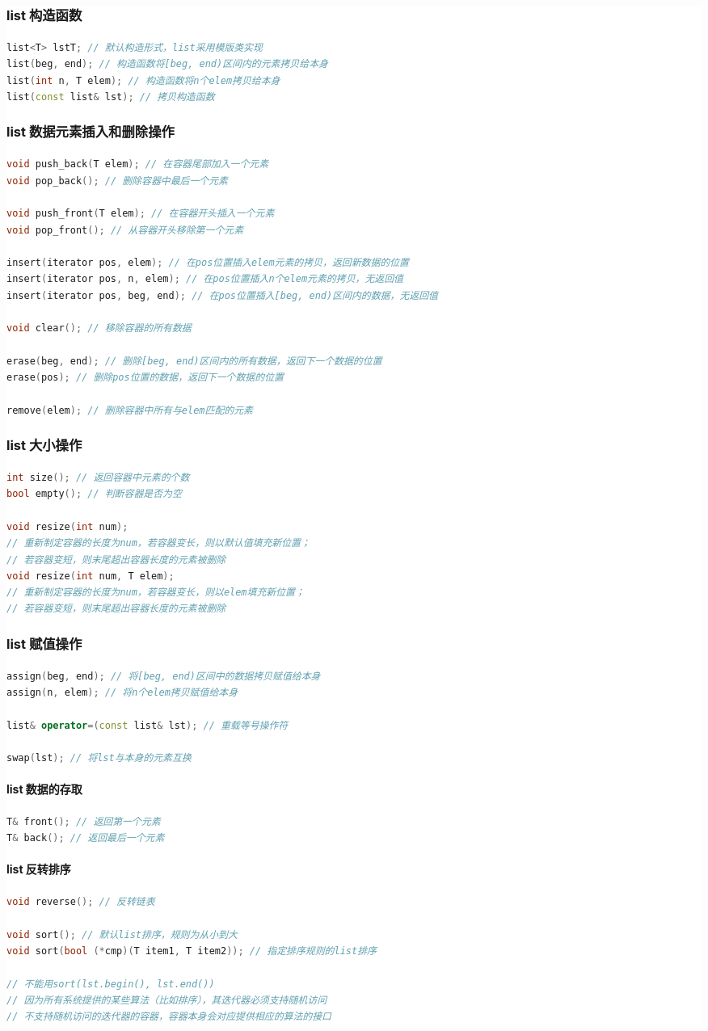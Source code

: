 ### list 构造函数
```c++
list<T> lstT; // 默认构造形式，list采用模版类实现
list(beg, end); // 构造函数将[beg, end)区间内的元素拷贝给本身
list(int n, T elem); // 构造函数将n个elem拷贝给本身
list(const list& lst); // 拷贝构造函数
```
### list 数据元素插入和删除操作
```c++
void push_back(T elem); // 在容器尾部加入一个元素
void pop_back(); // 删除容器中最后一个元素
​
void push_front(T elem); // 在容器开头插入一个元素
void pop_front(); // 从容器开头移除第一个元素
​
insert(iterator pos, elem); // 在pos位置插入elem元素的拷贝，返回新数据的位置
insert(iterator pos, n, elem); // 在pos位置插入n个elem元素的拷贝，无返回值
insert(iterator pos, beg, end); // 在pos位置插入[beg, end)区间内的数据，无返回值
​
void clear(); // 移除容器的所有数据
​
erase(beg, end); // 删除[beg, end)区间内的所有数据，返回下一个数据的位置
erase(pos); // 删除pos位置的数据，返回下一个数据的位置
​
remove(elem); // 删除容器中所有与elem匹配的元素
```
### list 大小操作
```c++
int size(); // 返回容器中元素的个数
bool empty(); // 判断容器是否为空
​
void resize(int num);
// 重新制定容器的长度为num，若容器变长，则以默认值填充新位置；
// 若容器变短，则末尾超出容器长度的元素被删除
void resize(int num, T elem);
// 重新制定容器的长度为num，若容器变长，则以elem填充新位置；
// 若容器变短，则末尾超出容器长度的元素被删除
```
### list 赋值操作
```c++
assign(beg, end); // 将[beg, end)区间中的数据拷贝赋值给本身
assign(n, elem); // 将n个elem拷贝赋值给本身
​
list& operator=(const list& lst); // 重载等号操作符
​
swap(lst); // 将lst与本身的元素互换
```
#### list 数据的存取
```c++
T& front(); // 返回第一个元素
T& back(); // 返回最后一个元素
```
#### list 反转排序
```c++
void reverse(); // 反转链表
​
void sort(); // 默认list排序，规则为从小到大
void sort(bool (*cmp)(T item1, T item2)); // 指定排序规则的list排序
​
// 不能用sort(lst.begin(), lst.end())
// 因为所有系统提供的某些算法（比如排序），其迭代器必须支持随机访问
// 不支持随机访问的迭代器的容器，容器本身会对应提供相应的算法的接口
```